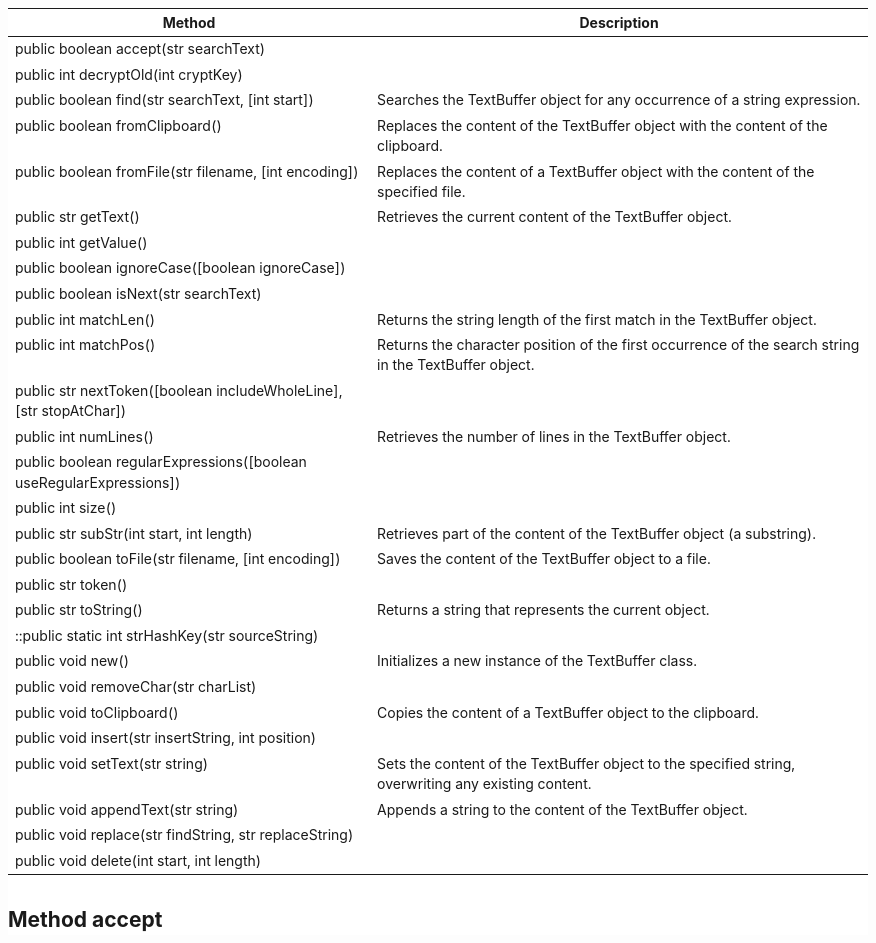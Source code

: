 | Method                                                                 | Description                                                                                           |
|------------------------------------------------------------------------|-------------------------------------------------------------------------------------------------------|
| public boolean accept(str searchText)                                  |                                                                                                       |
| public int decryptOld(int cryptKey)                                    |                                                                                                       |
| public boolean find(str searchText, \[int start\])                     | Searches the TextBuffer object for any occurrence of a string expression.                             |
| public boolean fromClipboard()                                         | Replaces the content of the TextBuffer object with the content of the clipboard.                      |
| public boolean fromFile(str filename, \[int encoding\])                | Replaces the content of a TextBuffer object with the content of the specified file.                   |
| public str getText()                                                   | Retrieves the current content of the TextBuffer object.                                               |
| public int getValue()                                                  |                                                                                                       |
| public boolean ignoreCase(\[boolean ignoreCase\])                      |                                                                                                       |
| public boolean isNext(str searchText)                                  |                                                                                                       |
| public int matchLen()                                                  | Returns the string length of the first match in the TextBuffer object.                                |
| public int matchPos()                                                  | Returns the character position of the first occurrence of the search string in the TextBuffer object. |
| public str nextToken(\[boolean includeWholeLine\], \[str stopAtChar\]) |                                                                                                       |
| public int numLines()                                                  | Retrieves the number of lines in the TextBuffer object.                                               |
| public boolean regularExpressions(\[boolean useRegularExpressions\])   |                                                                                                       |
| public int size()                                                      |                                                                                                       |
| public str subStr(int start, int length)                               | Retrieves part of the content of the TextBuffer object (a substring).                                 |
| public boolean toFile(str filename, \[int encoding\])                  | Saves the content of the TextBuffer object to a file.                                                 |
| public str token()                                                     |                                                                                                       |
| public str toString()                                                  | Returns a string that represents the current object.                                                  |
| ::public static int strHashKey(str sourceString)                       |                                                                                                       |
| public void new()                                                      | Initializes a new instance of the TextBuffer class.                                                   |
| public void removeChar(str charList)                                   |                                                                                                       |
| public void toClipboard()                                              | Copies the content of a TextBuffer object to the clipboard.                                           |
| public void insert(str insertString, int position)                     |                                                                                                       |
| public void setText(str string)                                        | Sets the content of the TextBuffer object to the specified string, overwriting any existing content.  |
| public void appendText(str string)                                     | Appends a string to the content of the TextBuffer object.                                             |
| public void replace(str findString, str replaceString)                 |                                                                                                       |
| public void delete(int start, int length)                              |                                                                                                       |

## Method accept
